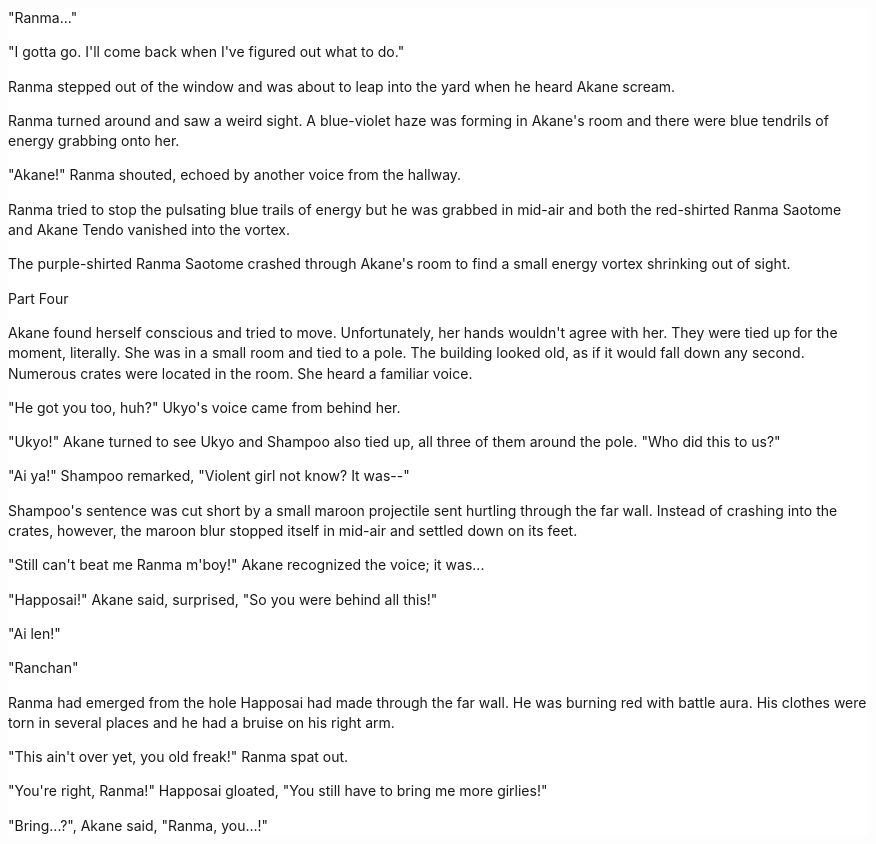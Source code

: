 "Ranma..."

"I gotta go. I'll come back when I've figured out what to do."

Ranma stepped out of the window and was about to leap into the yard 
when he heard Akane scream.


Ranma turned around and saw a weird sight. A blue-violet haze was 
forming in Akane's room and there were blue tendrils of energy grabbing 
onto her.

"Akane!" Ranma shouted, echoed by another voice from the hallway.

Ranma tried to stop the pulsating blue trails of energy but he was 
grabbed in mid-air and both the red-shirted Ranma Saotome and Akane Tendo 
vanished into the vortex.

The purple-shirted Ranma Saotome crashed through Akane's room to 
find a small energy vortex shrinking out of sight.

Part Four

Akane found herself conscious and tried to move. Unfortunately, her 
hands wouldn't agree with her. They were tied up for the moment, 
literally. She was in a small room and tied to a pole. The building 
looked old, as if it would fall down any second. Numerous crates were 
located in the room. She heard a familiar voice.

"He got you too, huh?" Ukyo's voice came from behind her. 

"Ukyo!" Akane turned to see Ukyo and Shampoo also tied up, all 
three of them around the pole. "Who did this to us?"

"Ai ya!" Shampoo remarked, "Violent girl not know? It was--"

Shampoo's sentence was cut short by a small maroon projectile sent 
hurtling through the far wall. Instead of crashing into the crates, 
however, the maroon blur stopped itself in mid-air and settled down on 
its feet.

"Still can't beat me Ranma m'boy!" Akane recognized the voice; it 
was...

"Happosai!" Akane said, surprised, "So you were behind all this!"

"Ai len!"

"Ranchan"

Ranma had emerged from the hole Happosai had made through the far 
wall. He was burning red with battle aura. His clothes were torn in 
several places and he had a bruise on his right arm.

"This ain't over yet, you old freak!" Ranma spat out.

"You're right, Ranma!" Happosai gloated, "You still have to bring 
me more girlies!"

"Bring...?", Akane said, "Ranma, you...!"
